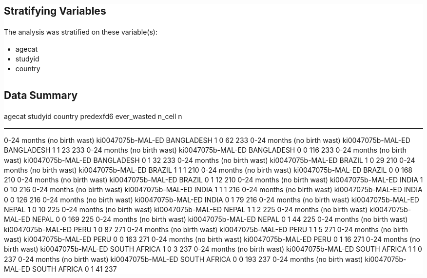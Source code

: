 ## Stratifying Variables

The analysis was stratified on these variable(s):

* agecat
* studyid
* country

## Data Summary

agecat                        studyid                    country                        predexfd6    ever_wasted   n_cell       n
----------------------------  -------------------------  -----------------------------  ----------  ------------  -------  ------
0-24 months (no birth wast)   ki0047075b-MAL-ED          BANGLADESH                     1                      0       62     233
0-24 months (no birth wast)   ki0047075b-MAL-ED          BANGLADESH                     1                      1       23     233
0-24 months (no birth wast)   ki0047075b-MAL-ED          BANGLADESH                     0                      0      116     233
0-24 months (no birth wast)   ki0047075b-MAL-ED          BANGLADESH                     0                      1       32     233
0-24 months (no birth wast)   ki0047075b-MAL-ED          BRAZIL                         1                      0       29     210
0-24 months (no birth wast)   ki0047075b-MAL-ED          BRAZIL                         1                      1        1     210
0-24 months (no birth wast)   ki0047075b-MAL-ED          BRAZIL                         0                      0      168     210
0-24 months (no birth wast)   ki0047075b-MAL-ED          BRAZIL                         0                      1       12     210
0-24 months (no birth wast)   ki0047075b-MAL-ED          INDIA                          1                      0       10     216
0-24 months (no birth wast)   ki0047075b-MAL-ED          INDIA                          1                      1        1     216
0-24 months (no birth wast)   ki0047075b-MAL-ED          INDIA                          0                      0      126     216
0-24 months (no birth wast)   ki0047075b-MAL-ED          INDIA                          0                      1       79     216
0-24 months (no birth wast)   ki0047075b-MAL-ED          NEPAL                          1                      0       10     225
0-24 months (no birth wast)   ki0047075b-MAL-ED          NEPAL                          1                      1        2     225
0-24 months (no birth wast)   ki0047075b-MAL-ED          NEPAL                          0                      0      169     225
0-24 months (no birth wast)   ki0047075b-MAL-ED          NEPAL                          0                      1       44     225
0-24 months (no birth wast)   ki0047075b-MAL-ED          PERU                           1                      0       87     271
0-24 months (no birth wast)   ki0047075b-MAL-ED          PERU                           1                      1        5     271
0-24 months (no birth wast)   ki0047075b-MAL-ED          PERU                           0                      0      163     271
0-24 months (no birth wast)   ki0047075b-MAL-ED          PERU                           0                      1       16     271
0-24 months (no birth wast)   ki0047075b-MAL-ED          SOUTH AFRICA                   1                      0        3     237
0-24 months (no birth wast)   ki0047075b-MAL-ED          SOUTH AFRICA                   1                      1        0     237
0-24 months (no birth wast)   ki0047075b-MAL-ED          SOUTH AFRICA                   0                      0      193     237
0-24 months (no birth wast)   ki0047075b-MAL-ED          SOUTH AFRICA                   0                      1       41     237